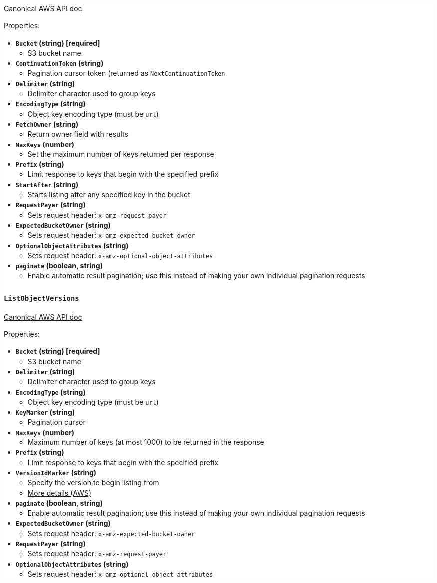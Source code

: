 [Canonical AWS API doc](https://docs.aws.amazon.com/AmazonS3/latest/API/API_ListObjectsV2.html)

Properties:
- **`Bucket` (string) [required]**
  - S3 bucket name
- **`ContinuationToken` (string)**
  - Pagination cursor token (returned as `NextContinuationToken`
- **`Delimiter` (string)**
  - Delimiter character used to group keys
- **`EncodingType` (string)**
  - Object key encoding type (must be `url`)
- **`FetchOwner` (string)**
  - Return owner field with results
- **`MaxKeys` (number)**
  - Set the maximum number of keys returned per response
- **`Prefix` (string)**
  - Limit response to keys that begin with the specified prefix
- **`StartAfter` (string)**
  - Starts listing after any specified key in the bucket
- **`RequestPayer` (string)**
  - Sets request header: `x-amz-request-payer`
- **`ExpectedBucketOwner` (string)**
  - Sets request header: `x-amz-expected-bucket-owner`
- **`OptionalObjectAttributes` (string)**
  - Sets request header: `x-amz-optional-object-attributes`
- **`paginate` (boolean, string)**
  - Enable automatic result pagination; use this instead of making your own individual pagination requests


### `ListObjectVersions`

[Canonical AWS API doc](https://docs.aws.amazon.com/AmazonS3/latest/API/API_ListObjectVersions.html)

Properties:
- **`Bucket` (string) [required]**
  - S3 bucket name
- **`Delimiter` (string)**
  - Delimiter character used to group keys
- **`EncodingType` (string)**
  - Object key encoding type (must be `url`)
- **`KeyMarker` (string)**
  - Pagination cursor
- **`MaxKeys` (number)**
  - Maximum number of keys (at most 1000) to be returned in the response
- **`Prefix` (string)**
  - Limit response to keys that begin with the specified prefix
- **`VersionIdMarker` (string)**
  - Specify the version to begin listing from
  - [More details (AWS)](https://docs.aws.amazon.com/AmazonS3/latest/API/API_ListObjectVersions.html#API_ListObjectVersions_RequestParameters)
- **`paginate` (boolean, string)**
  - Enable automatic result pagination; use this instead of making your own individual pagination requests
- **`ExpectedBucketOwner` (string)**
  - Sets request header: `x-amz-expected-bucket-owner`
- **`RequestPayer` (string)**
  - Sets request header: `x-amz-request-payer`
- **`OptionalObjectAttributes` (string)**
  - Sets request header: `x-amz-optional-object-attributes`

